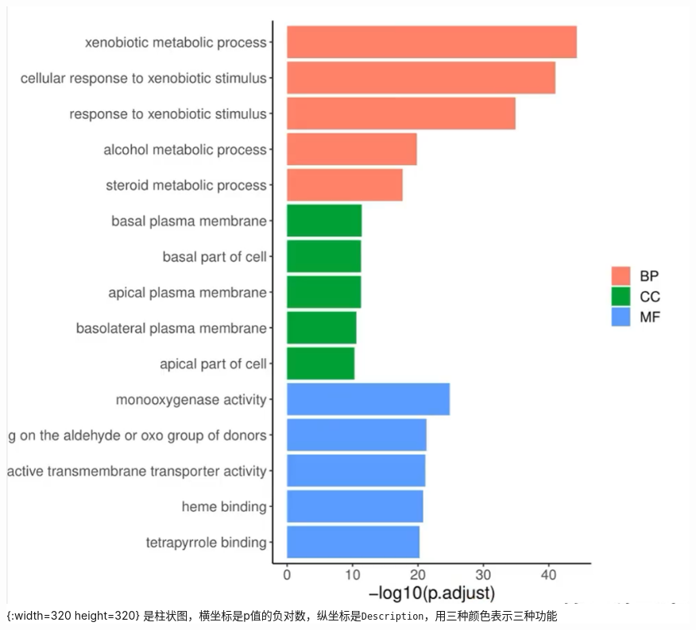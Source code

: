 ![GO富集图3](./md-image/GO富集图3.png){:width=320 height=320}
是柱状图，横坐标是p值的负对数，纵坐标是`Description`，用三种颜色表示三种功能